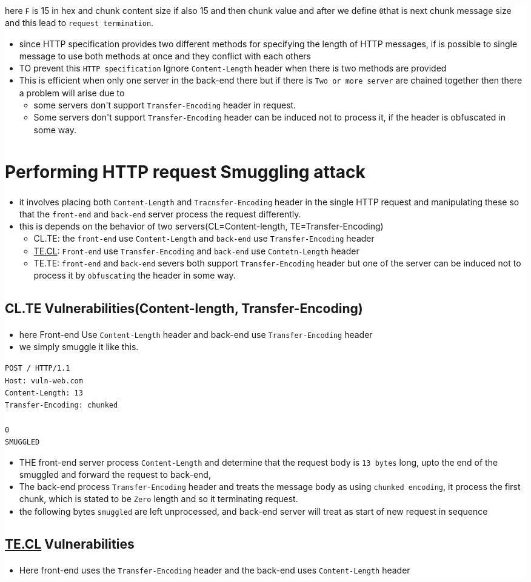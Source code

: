 here `F` is 15 in hex and chunk content size if also 15 and then chunk value and after we define `0`that is next chunk message size and this lead to `request termination`.

- since HTTP specification provides two different methods for specifying the length of HTTP messages, if is possible to single message to use both methods at once and they conflict with each others
- TO prevent this `HTTP specification` Ignore `Content-Length` header when there is two methods are provided
- This is efficient when only one server in the back-end there but if there is `Two or more server` are chained together then there a problem will arise due to
    - some servers don't support `Transfer-Encoding` header in request.
    - Some servers don't support `Transfer-Encoding` header can be induced not to process it, if the header is obfuscated in some way.

# Performing HTTP request Smuggling attack

- it involves placing both `Content-Length` and `Tracnsfer-Encoding` header in the single HTTP request and manipulating these so that the `front-end` and `back-end` server process the request differently.
- this is depends on the behavior of two servers(CL=Content-length, TE=Transfer-Encoding)
    - CL.TE: the `front-end` use `Content-Length` and `back-end` use `Transfer-Encoding` header
    - [TE.CL](http://te.cl/): `Front-end` use `Transfer-Encoding` and `back-end` use `Contetn-Length` header
    - TE.TE: `front-end` and `back-end` severs both support `Transfer-Encoding` header but one of the server can be induced not to process it by `obfuscating` the header in some way.

## CL.TE Vulnerabilities(Content-length, Transfer-Encoding)

- here Front-end Use `Content-Length` header and back-end use `Transfer-Encoding` header
- we simply smuggle it like this.

```
POST / HTTP/1.1
Host: vuln-web.com
Content-Length: 13
Transfer-Encoding: chunked

0
SMUGGLED

```

- THE front-end server process `Content-Length` and determine that the request body is `13 bytes` long, upto the end of the smuggled and forward the request to back-end,
- The back-end process `Transfer-Encoding` header and treats the message body as using `chunked encoding`, it process the first chunk, which is stated to be `Zero` length and so it terminating request.
- the following bytes `smuggled` are left unprocessed, and back-end server will treat as start of new request in sequence

## [TE.CL](http://te.cl/) Vulnerabilities

- Here front-end uses the `Transfer-Encoding` header and the back-end uses `Content-Length` header
